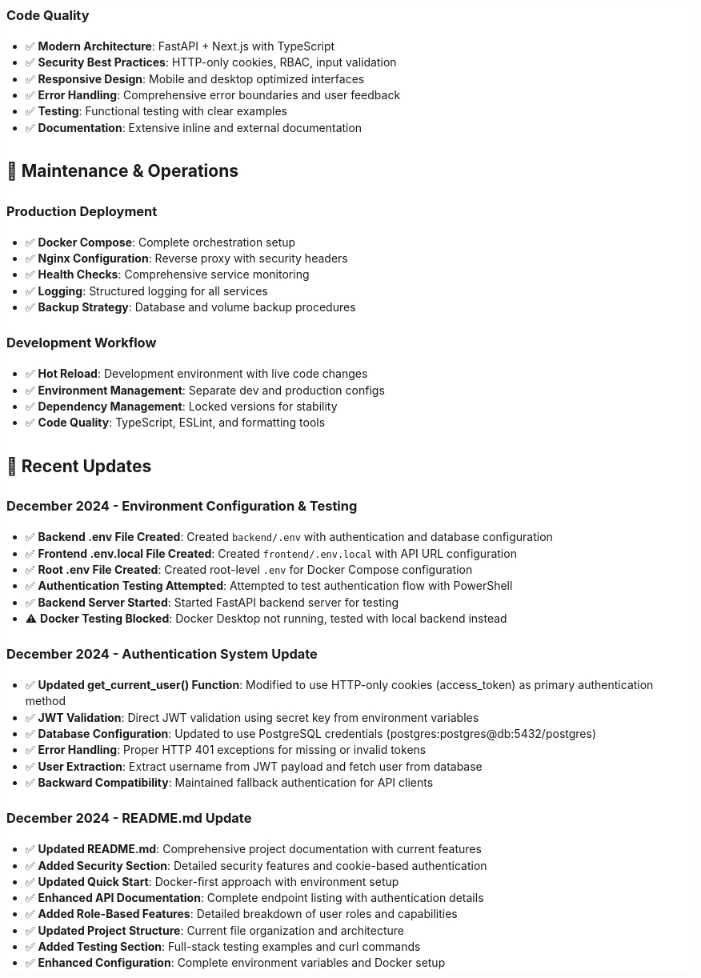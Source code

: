 ### Code Quality
- ✅ **Modern Architecture**: FastAPI + Next.js with TypeScript
- ✅ **Security Best Practices**: HTTP-only cookies, RBAC, input validation
- ✅ **Responsive Design**: Mobile and desktop optimized interfaces
- ✅ **Error Handling**: Comprehensive error boundaries and user feedback
- ✅ **Testing**: Functional testing with clear examples
- ✅ **Documentation**: Extensive inline and external documentation

## 🔄 Maintenance & Operations

### Production Deployment
- ✅ **Docker Compose**: Complete orchestration setup
- ✅ **Nginx Configuration**: Reverse proxy with security headers
- ✅ **Health Checks**: Comprehensive service monitoring
- ✅ **Logging**: Structured logging for all services
- ✅ **Backup Strategy**: Database and volume backup procedures

### Development Workflow
- ✅ **Hot Reload**: Development environment with live code changes
- ✅ **Environment Management**: Separate dev and production configs
- ✅ **Dependency Management**: Locked versions for stability
- ✅ **Code Quality**: TypeScript, ESLint, and formatting tools

## 📝 Recent Updates

### December 2024 - Environment Configuration & Testing
- ✅ **Backend .env File Created**: Created `backend/.env` with authentication and database configuration
- ✅ **Frontend .env.local File Created**: Created `frontend/.env.local` with API URL configuration
- ✅ **Root .env File Created**: Created root-level `.env` for Docker Compose configuration
- ✅ **Authentication Testing Attempted**: Attempted to test authentication flow with PowerShell
- ✅ **Backend Server Started**: Started FastAPI backend server for testing
- ⚠️ **Docker Testing Blocked**: Docker Desktop not running, tested with local backend instead

### December 2024 - Authentication System Update
- ✅ **Updated get_current_user() Function**: Modified to use HTTP-only cookies (access_token) as primary authentication method
- ✅ **JWT Validation**: Direct JWT validation using secret key from environment variables
- ✅ **Database Configuration**: Updated to use PostgreSQL credentials (postgres:postgres@db:5432/postgres)
- ✅ **Error Handling**: Proper HTTP 401 exceptions for missing or invalid tokens
- ✅ **User Extraction**: Extract username from JWT payload and fetch user from database
- ✅ **Backward Compatibility**: Maintained fallback authentication for API clients

### December 2024 - README.md Update
- ✅ **Updated README.md**: Comprehensive project documentation with current features
- ✅ **Added Security Section**: Detailed security features and cookie-based authentication
- ✅ **Updated Quick Start**: Docker-first approach with environment setup
- ✅ **Enhanced API Documentation**: Complete endpoint listing with authentication details
- ✅ **Added Role-Based Features**: Detailed breakdown of user roles and capabilities
- ✅ **Updated Project Structure**: Current file organization and architecture
- ✅ **Added Testing Section**: Full-stack testing examples and curl commands
- ✅ **Enhanced Configuration**: Complete environment variables and Docker setup

